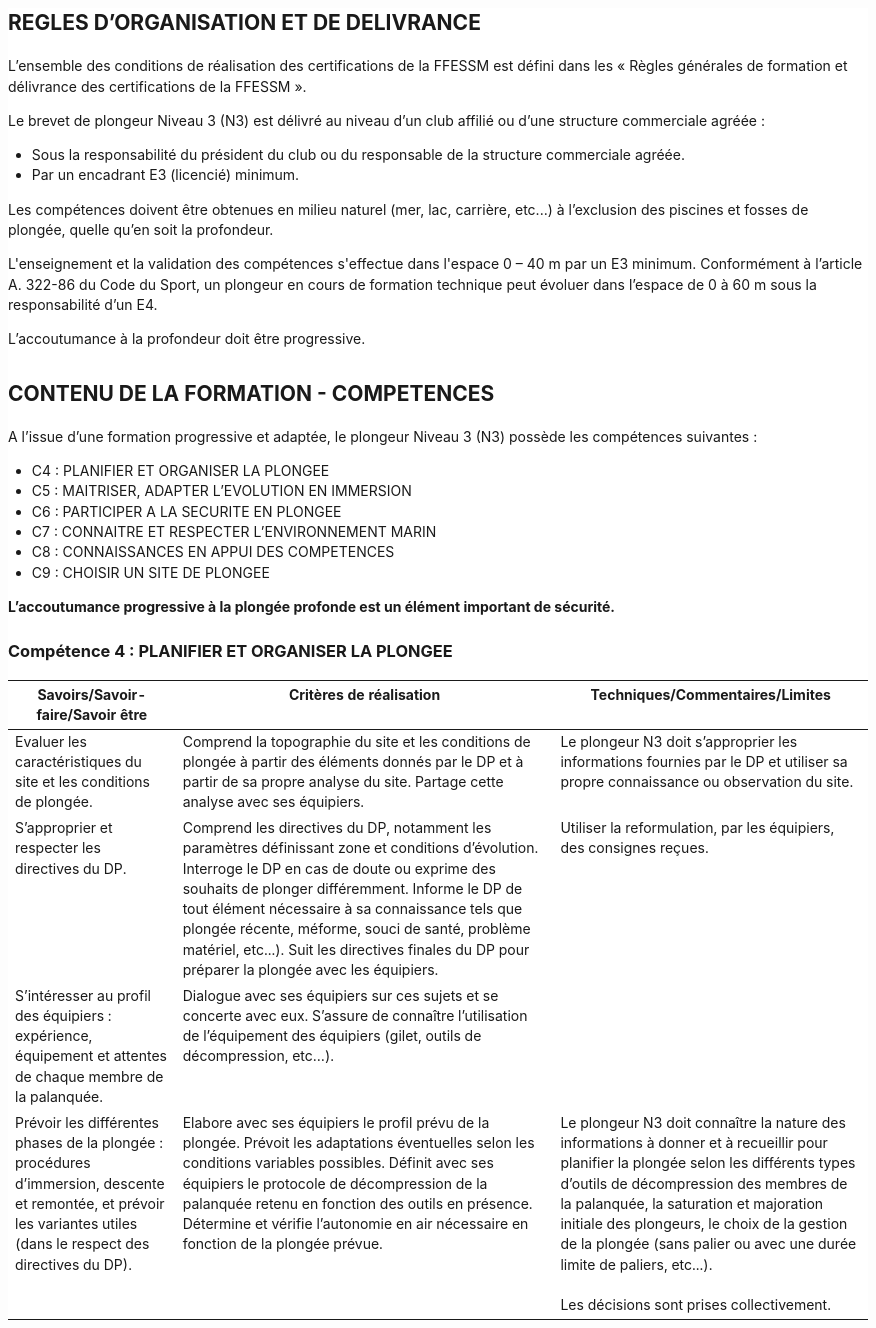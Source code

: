 ## REGLES D’ORGANISATION ET DE DELIVRANCE 

L’ensemble des conditions de réalisation des certifications de la FFESSM est défini dans les « Règles générales de formation et délivrance des certifications de la FFESSM ».  

Le brevet de plongeur Niveau 3 (N3) est délivré au niveau d’un club affilié ou d’une structure commerciale agréée : 

- Sous la responsabilité du président du club ou du responsable de la structure commerciale agréée. 
- Par un encadrant E3 (licencié) minimum.  

Les compétences doivent être obtenues en milieu naturel (mer, lac, carrière, etc...) à l’exclusion des piscines et fosses de plongée, quelle qu’en soit la profondeur.  

L'enseignement et la validation des compétences s'effectue dans l'espace 0 – 40 m par un E3 minimum. Conformément à l’article A. 322-86 du Code du Sport, un plongeur en cours de formation technique peut évoluer dans l’espace de 0 à 60 m sous la responsabilité d’un E4.  

L’accoutumance à la profondeur doit être progressive. 

## CONTENU DE LA FORMATION - COMPETENCES 

A l’issue d’une formation progressive et adaptée, le plongeur Niveau 3 (N3) possède les compétences suivantes : 

- C4 : PLANIFIER ET ORGANISER LA PLONGEE 
- C5 : MAITRISER, ADAPTER L’EVOLUTION EN IMMERSION 
- C6 : PARTICIPER A LA SECURITE EN PLONGEE 
- C7 : CONNAITRE ET RESPECTER L’ENVIRONNEMENT MARIN 
- C8 : CONNAISSANCES EN APPUI DES COMPETENCES
- C9 : CHOISIR UN SITE DE PLONGEE   

**L’accoutumance progressive à la plongée profonde est un élément important de sécurité.** 

### Compétence 4 : PLANIFIER ET ORGANISER LA PLONGEE 

**Savoirs/Savoir-faire/Savoir être** | **Critères de réalisation** | **Techniques/Commentaires/Limites**
---|---|---
Evaluer les caractéristiques du site et les conditions de plongée. | Comprend la topographie du site et les conditions de plongée à partir des éléments donnés par le DP et à partir de sa propre analyse du site. Partage cette analyse avec ses équipiers. | Le plongeur N3 doit s’approprier les informations fournies par le DP et utiliser sa propre connaissance ou observation du site.
S’approprier et respecter les directives du DP. | Comprend les directives du DP, notamment les paramètres définissant zone et conditions d’évolution. Interroge le DP en cas de doute ou exprime des souhaits de plonger différemment. Informe le DP de tout élément nécessaire à sa connaissance tels que plongée récente, méforme, souci de santé, problème matériel, etc...). Suit les directives finales du DP pour préparer la plongée avec les équipiers. | Utiliser la reformulation, par les équipiers, des consignes reçues.
S’intéresser au profil des équipiers : expérience, équipement et attentes de chaque membre de la palanquée. | Dialogue avec ses équipiers sur ces sujets et se concerte avec eux. S’assure de connaître l’utilisation de l’équipement des équipiers (gilet, outils de décompression, etc…). | <span />
Prévoir les différentes phases de la plongée : procédures d’immersion, descente et remontée, et prévoir les variantes utiles (dans le respect des directives du DP). | Elabore avec ses équipiers le profil prévu de la plongée. Prévoit les adaptations éventuelles selon les conditions variables possibles. Définit avec ses équipiers le protocole de décompression de la palanquée retenu en fonction des outils en présence. Détermine et vérifie l’autonomie en air nécessaire en fonction de la plongée prévue. | Le plongeur N3 doit connaître la nature des informations à donner et à recueillir pour planifier la plongée selon les différents types d’outils de décompression des membres de la palanquée, la saturation et majoration initiale des plongeurs, le choix de la gestion de la plongée (sans palier ou avec une durée limite de paliers, etc...).  <br /><br />Les décisions sont prises collectivement.
